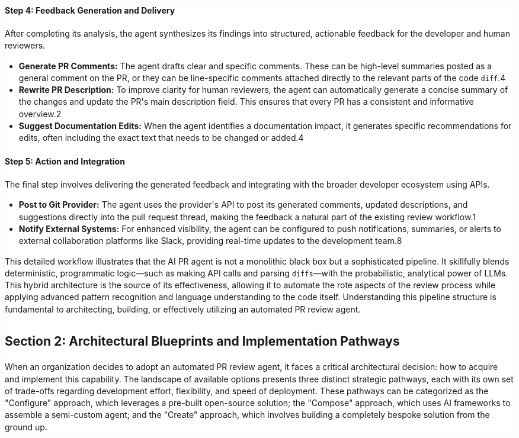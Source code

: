 

#### Step 4: Feedback Generation and Delivery



After completing its analysis, the agent synthesizes its findings into structured, actionable feedback for the developer and human reviewers.

- **Generate PR Comments:** The agent drafts clear and specific comments. These can be high-level summaries posted as a general comment on the PR, or they can be line-specific comments attached directly to the relevant parts of the code `diff`.4
- **Rewrite PR Description:** To improve clarity for human reviewers, the agent can automatically generate a concise summary of the changes and update the PR's main description field. This ensures that every PR has a consistent and informative overview.2
- **Suggest Documentation Edits:** When the agent identifies a documentation impact, it generates specific recommendations for edits, often including the exact text that needs to be changed or added.4



#### Step 5: Action and Integration



The final step involves delivering the generated feedback and integrating with the broader developer ecosystem using APIs.

- **Post to Git Provider:** The agent uses the provider's API to post its generated comments, updated descriptions, and suggestions directly into the pull request thread, making the feedback a natural part of the existing review workflow.1
- **Notify External Systems:** For enhanced visibility, the agent can be configured to push notifications, summaries, or alerts to external collaboration platforms like Slack, providing real-time updates to the development team.8

This detailed workflow illustrates that the AI PR agent is not a monolithic black box but a sophisticated pipeline. It skillfully blends deterministic, programmatic logic—such as making API calls and parsing `diffs`—with the probabilistic, analytical power of LLMs. This hybrid architecture is the source of its effectiveness, allowing it to automate the rote aspects of the review process while applying advanced pattern recognition and language understanding to the code itself. Understanding this pipeline structure is fundamental to architecting, building, or effectively utilizing an automated PR review agent.



## Section 2: Architectural Blueprints and Implementation Pathways



When an organization decides to adopt an automated PR review agent, it faces a critical architectural decision: how to acquire and implement this capability. The landscape of available options presents three distinct strategic pathways, each with its own set of trade-offs regarding development effort, flexibility, and speed of deployment. These pathways can be categorized as the "Configure" approach, which leverages a pre-built open-source solution; the "Compose" approach, which uses AI frameworks to assemble a semi-custom agent; and the "Create" approach, which involves building a completely bespoke solution from the ground up.

